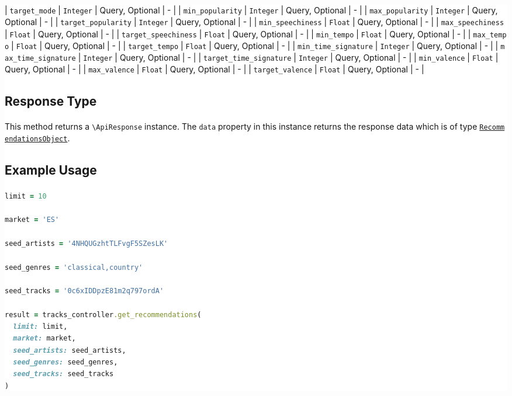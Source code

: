 | `target_mode` | `Integer` | Query, Optional | - |
| `min_popularity` | `Integer` | Query, Optional | - |
| `max_popularity` | `Integer` | Query, Optional | - |
| `target_popularity` | `Integer` | Query, Optional | - |
| `min_speechiness` | `Float` | Query, Optional | - |
| `max_speechiness` | `Float` | Query, Optional | - |
| `target_speechiness` | `Float` | Query, Optional | - |
| `min_tempo` | `Float` | Query, Optional | - |
| `max_tempo` | `Float` | Query, Optional | - |
| `target_tempo` | `Float` | Query, Optional | - |
| `min_time_signature` | `Integer` | Query, Optional | - |
| `max_time_signature` | `Integer` | Query, Optional | - |
| `target_time_signature` | `Integer` | Query, Optional | - |
| `min_valence` | `Float` | Query, Optional | - |
| `max_valence` | `Float` | Query, Optional | - |
| `target_valence` | `Float` | Query, Optional | - |

## Response Type

This method returns a `\ApiResponse` instance. The `data` property in this instance returns the response data which is of type [`RecommendationsObject`](../../doc/models/recommendations-object.md).

## Example Usage

```ruby
limit = 10

market = 'ES'

seed_artists = '4NHQUGzhtTLFvgF5SZesLK'

seed_genres = 'classical,country'

seed_tracks = '0c6xIDDpzE81m2q797ordA'

result = tracks_controller.get_recommendations(
  limit: limit,
  market: market,
  seed_artists: seed_artists,
  seed_genres: seed_genres,
  seed_tracks: seed_tracks
)
```
